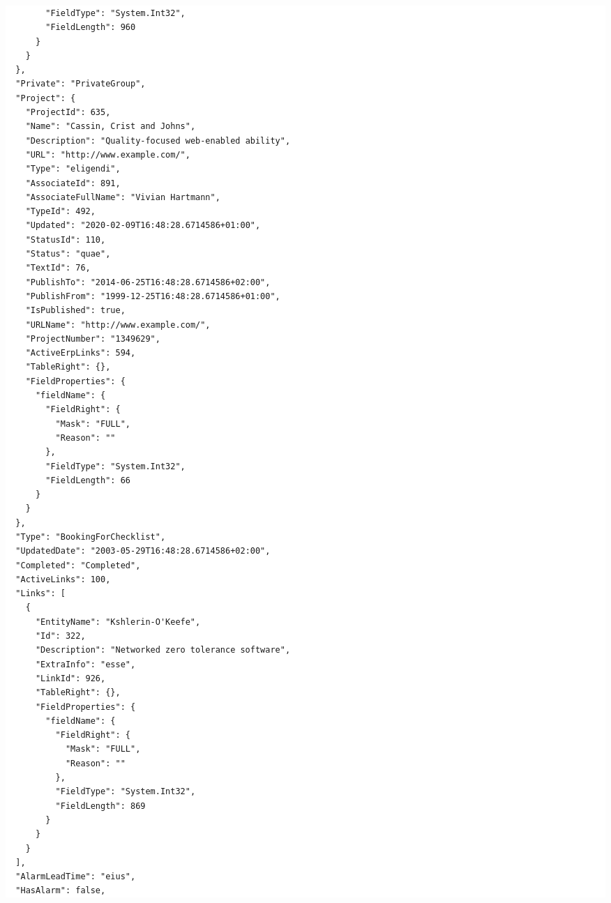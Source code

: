 ```http_
        "FieldType": "System.Int32",
        "FieldLength": 960
      }
    }
  },
  "Private": "PrivateGroup",
  "Project": {
    "ProjectId": 635,
    "Name": "Cassin, Crist and Johns",
    "Description": "Quality-focused web-enabled ability",
    "URL": "http://www.example.com/",
    "Type": "eligendi",
    "AssociateId": 891,
    "AssociateFullName": "Vivian Hartmann",
    "TypeId": 492,
    "Updated": "2020-02-09T16:48:28.6714586+01:00",
    "StatusId": 110,
    "Status": "quae",
    "TextId": 76,
    "PublishTo": "2014-06-25T16:48:28.6714586+02:00",
    "PublishFrom": "1999-12-25T16:48:28.6714586+01:00",
    "IsPublished": true,
    "URLName": "http://www.example.com/",
    "ProjectNumber": "1349629",
    "ActiveErpLinks": 594,
    "TableRight": {},
    "FieldProperties": {
      "fieldName": {
        "FieldRight": {
          "Mask": "FULL",
          "Reason": ""
        },
        "FieldType": "System.Int32",
        "FieldLength": 66
      }
    }
  },
  "Type": "BookingForChecklist",
  "UpdatedDate": "2003-05-29T16:48:28.6714586+02:00",
  "Completed": "Completed",
  "ActiveLinks": 100,
  "Links": [
    {
      "EntityName": "Kshlerin-O'Keefe",
      "Id": 322,
      "Description": "Networked zero tolerance software",
      "ExtraInfo": "esse",
      "LinkId": 926,
      "TableRight": {},
      "FieldProperties": {
        "fieldName": {
          "FieldRight": {
            "Mask": "FULL",
            "Reason": ""
          },
          "FieldType": "System.Int32",
          "FieldLength": 869
        }
      }
    }
  ],
  "AlarmLeadTime": "eius",
  "HasAlarm": false,
```